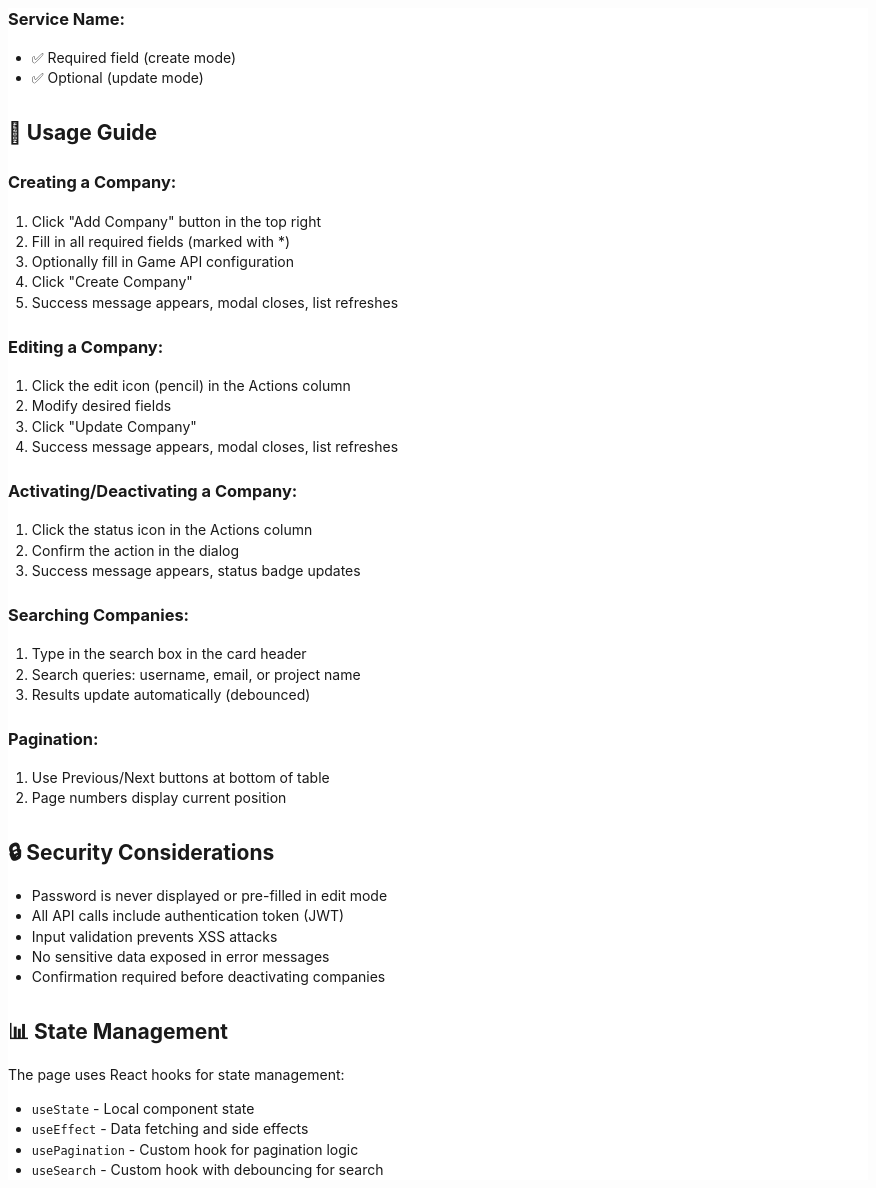 ### Service Name:
- ✅ Required field (create mode)
- ✅ Optional (update mode)

## 🚀 Usage Guide

### Creating a Company:
1. Click "Add Company" button in the top right
2. Fill in all required fields (marked with *)
3. Optionally fill in Game API configuration
4. Click "Create Company"
5. Success message appears, modal closes, list refreshes

### Editing a Company:
1. Click the edit icon (pencil) in the Actions column
2. Modify desired fields
3. Click "Update Company"
4. Success message appears, modal closes, list refreshes

### Activating/Deactivating a Company:
1. Click the status icon in the Actions column
2. Confirm the action in the dialog
3. Success message appears, status badge updates

### Searching Companies:
1. Type in the search box in the card header
2. Search queries: username, email, or project name
3. Results update automatically (debounced)

### Pagination:
1. Use Previous/Next buttons at bottom of table
2. Page numbers display current position

## 🔒 Security Considerations

- Password is never displayed or pre-filled in edit mode
- All API calls include authentication token (JWT)
- Input validation prevents XSS attacks
- No sensitive data exposed in error messages
- Confirmation required before deactivating companies

## 📊 State Management

The page uses React hooks for state management:
- `useState` - Local component state
- `useEffect` - Data fetching and side effects
- `usePagination` - Custom hook for pagination logic
- `useSearch` - Custom hook with debouncing for search

